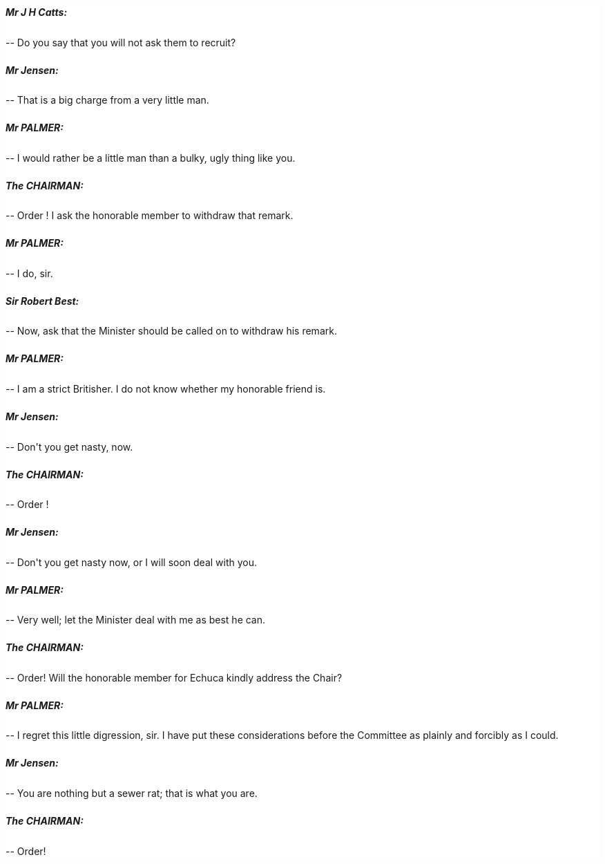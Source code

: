 ##### Mr J H Catts:

--  Do you say that you will not ask them to recruit? 

##### Mr Jensen:

--  That is a big charge from a very little man. 

##### Mr PALMER:

-- I would rather be  a  little man than a bulky, ugly thing like you. 

##### The CHAIRMAN:

-- Order ! I ask the honorable member to withdraw that remark. 

##### Mr PALMER:

-- I do, sir. 

##### Sir Robert Best:

--  Now, ask that the Minister should be called on to withdraw his remark. 

##### Mr PALMER:

-- I am a strict Britisher. I do not know whether my honorable friend is. 

##### Mr Jensen:

--  Don't you get nasty, now. 

##### The CHAIRMAN:

-- Order ! 

##### Mr Jensen:

--  Don't you get nasty now, or I will soon deal with you. 

##### Mr PALMER:

-- Very well; let the Minister deal with me as best he can. 

##### The CHAIRMAN:

-- Order! Will the honorable member for Echuca kindly address the Chair? 

##### Mr PALMER:

-- I regret this little digression, sir. I have put these considerations before the Committee as plainly and forcibly as I could. 

##### Mr Jensen:

--  You are nothing but  a  sewer rat; that is what you are. 

##### The CHAIRMAN:

-- Order! 
